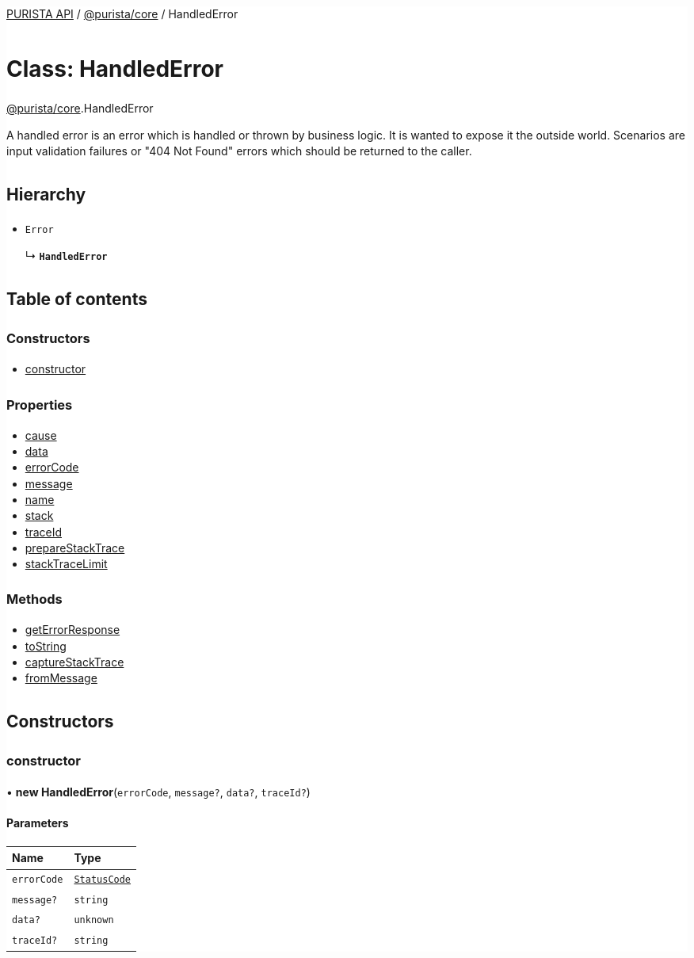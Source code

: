 [PURISTA API](../README.md) / [@purista/core](../modules/purista_core.md) / HandledError

# Class: HandledError

[@purista/core](../modules/purista_core.md).HandledError

A handled error is an error which is handled or thrown by business logic.
It is wanted to expose it the outside world.
Scenarios are input validation failures or "404 Not Found" errors which should be returned to the caller.

## Hierarchy

- `Error`

  ↳ **`HandledError`**

## Table of contents

### Constructors

- [constructor](purista_core.HandledError.md#constructor)

### Properties

- [cause](purista_core.HandledError.md#cause)
- [data](purista_core.HandledError.md#data)
- [errorCode](purista_core.HandledError.md#errorcode)
- [message](purista_core.HandledError.md#message)
- [name](purista_core.HandledError.md#name)
- [stack](purista_core.HandledError.md#stack)
- [traceId](purista_core.HandledError.md#traceid)
- [prepareStackTrace](purista_core.HandledError.md#preparestacktrace)
- [stackTraceLimit](purista_core.HandledError.md#stacktracelimit)

### Methods

- [getErrorResponse](purista_core.HandledError.md#geterrorresponse)
- [toString](purista_core.HandledError.md#tostring)
- [captureStackTrace](purista_core.HandledError.md#capturestacktrace)
- [fromMessage](purista_core.HandledError.md#frommessage)

## Constructors

### constructor

• **new HandledError**(`errorCode`, `message?`, `data?`, `traceId?`)

#### Parameters

| Name | Type |
| :------ | :------ |
| `errorCode` | [`StatusCode`](../enums/purista_core.StatusCode.md) |
| `message?` | `string` |
| `data?` | `unknown` |
| `traceId?` | `string` |
